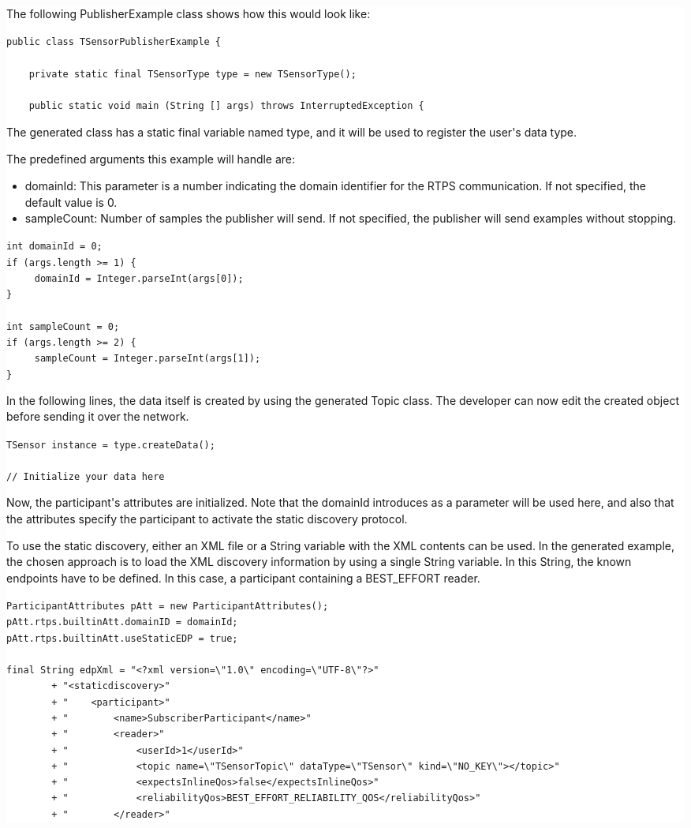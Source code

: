 The following PublisherExample class shows how this would look like:

``` {.sourceCode .java}
public class TSensorPublisherExample {

    private static final TSensorType type = new TSensorType();

    public static void main (String [] args) throws InterruptedException {
```

The generated class has a static final variable named type, and it will
be used to register the user's data type.

The predefined arguments this example will handle are:

-   domainId: This parameter is a number indicating the domain
    identifier for the RTPS communication. If not specified, the default
    value is 0.
-   sampleCount: Number of samples the publisher will send. If not
    specified, the publisher will send examples without stopping.

``` {.sourceCode .java}
int domainId = 0;
if (args.length >= 1) {
     domainId = Integer.parseInt(args[0]);
}

int sampleCount = 0;
if (args.length >= 2) {
     sampleCount = Integer.parseInt(args[1]);
}
```

In the following lines, the data itself is created by using the
generated Topic class. The developer can now edit the created object
before sending it over the network.

``` {.sourceCode .java}
TSensor instance = type.createData();

// Initialize your data here
```

Now, the participant's attributes are initialized. Note that the
domainId introduces as a parameter will be used here, and also that the
attributes specify the participant to activate the static discovery
protocol.

To use the static discovery, either an XML file or a String variable
with the XML contents can be used. In the generated example, the chosen
approach is to load the XML discovery information by using a single
String variable. In this String, the known endpoints have to be defined.
In this case, a participant containing a BEST\_EFFORT reader.

``` {.sourceCode .java}
ParticipantAttributes pAtt = new ParticipantAttributes();
pAtt.rtps.builtinAtt.domainID = domainId;
pAtt.rtps.builtinAtt.useStaticEDP = true;

final String edpXml = "<?xml version=\"1.0\" encoding=\"UTF-8\"?>"
        + "<staticdiscovery>"
        + "    <participant>"
        + "        <name>SubscriberParticipant</name>"
        + "        <reader>"
        + "            <userId>1</userId>"
        + "            <topic name=\"TSensorTopic\" dataType=\"TSensor\" kind=\"NO_KEY\"></topic>"
        + "            <expectsInlineQos>false</expectsInlineQos>"
        + "            <reliabilityQos>BEST_EFFORT_RELIABILITY_QOS</reliabilityQos>"
        + "        </reader>"
```